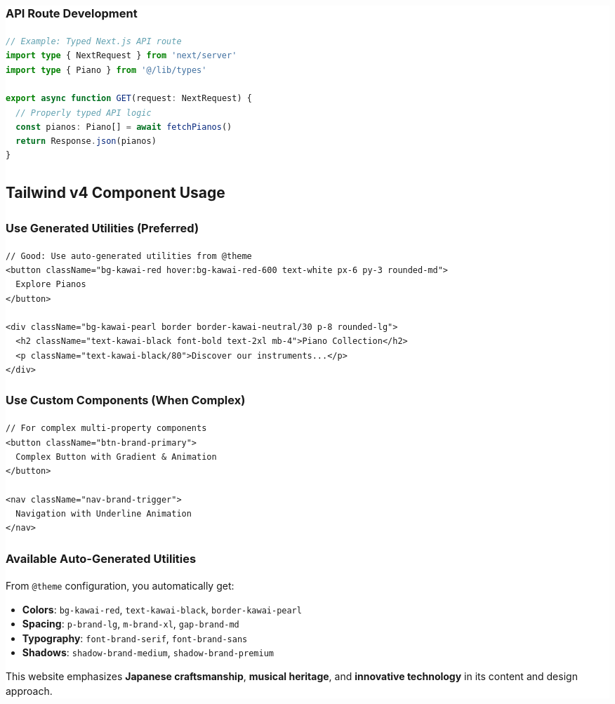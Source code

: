### API Route Development
```ts
// Example: Typed Next.js API route
import type { NextRequest } from 'next/server'
import type { Piano } from '@/lib/types'

export async function GET(request: NextRequest) {
  // Properly typed API logic
  const pianos: Piano[] = await fetchPianos()
  return Response.json(pianos)
}
```

## Tailwind v4 Component Usage

### Use Generated Utilities (Preferred)
```tsx
// Good: Use auto-generated utilities from @theme
<button className="bg-kawai-red hover:bg-kawai-red-600 text-white px-6 py-3 rounded-md">
  Explore Pianos
</button>

<div className="bg-kawai-pearl border border-kawai-neutral/30 p-8 rounded-lg">
  <h2 className="text-kawai-black font-bold text-2xl mb-4">Piano Collection</h2>
  <p className="text-kawai-black/80">Discover our instruments...</p>
</div>
```

### Use Custom Components (When Complex)
```tsx
// For complex multi-property components
<button className="btn-brand-primary">
  Complex Button with Gradient & Animation
</button>

<nav className="nav-brand-trigger">
  Navigation with Underline Animation
</nav>
```

### Available Auto-Generated Utilities
From `@theme` configuration, you automatically get:
- **Colors**: `bg-kawai-red`, `text-kawai-black`, `border-kawai-pearl`
- **Spacing**: `p-brand-lg`, `m-brand-xl`, `gap-brand-md`
- **Typography**: `font-brand-serif`, `font-brand-sans`
- **Shadows**: `shadow-brand-medium`, `shadow-brand-premium`

This website emphasizes **Japanese craftsmanship**, **musical heritage**, and **innovative technology** in its content and design approach.